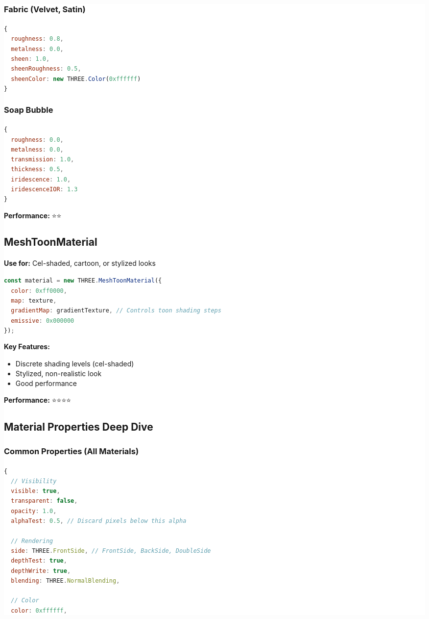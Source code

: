 ### Fabric (Velvet, Satin)
```javascript
{
  roughness: 0.8,
  metalness: 0.0,
  sheen: 1.0,
  sheenRoughness: 0.5,
  sheenColor: new THREE.Color(0xffffff)
}
```

### Soap Bubble
```javascript
{
  roughness: 0.0,
  metalness: 0.0,
  transmission: 1.0,
  thickness: 0.5,
  iridescence: 1.0,
  iridescenceIOR: 1.3
}
```

**Performance:** ⭐⭐

## MeshToonMaterial

**Use for:** Cel-shaded, cartoon, or stylized looks

```javascript
const material = new THREE.MeshToonMaterial({
  color: 0xff0000,
  map: texture,
  gradientMap: gradientTexture, // Controls toon shading steps
  emissive: 0x000000
});
```

**Key Features:**
- Discrete shading levels (cel-shaded)
- Stylized, non-realistic look
- Good performance

**Performance:** ⭐⭐⭐⭐

## Material Properties Deep Dive

### Common Properties (All Materials)

```javascript
{
  // Visibility
  visible: true,
  transparent: false,
  opacity: 1.0,
  alphaTest: 0.5, // Discard pixels below this alpha

  // Rendering
  side: THREE.FrontSide, // FrontSide, BackSide, DoubleSide
  depthTest: true,
  depthWrite: true,
  blending: THREE.NormalBlending,

  // Color
  color: 0xffffff,
```
